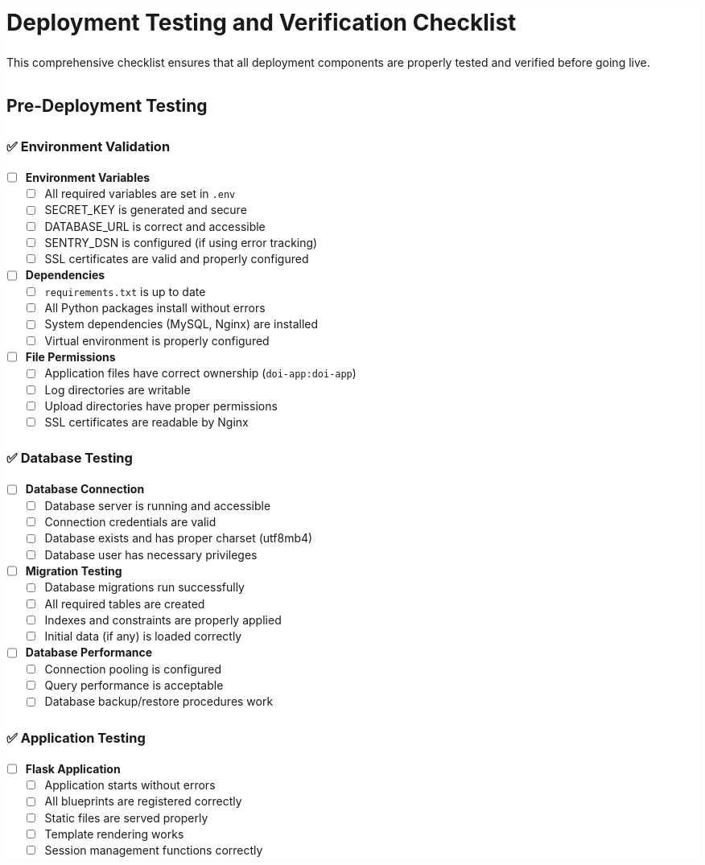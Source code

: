 # Deployment Testing and Verification Checklist

This comprehensive checklist ensures that all deployment components are properly tested and verified before going live.

## Pre-Deployment Testing

### ✅ Environment Validation

- [ ] **Environment Variables**
  - [ ] All required variables are set in `.env`
  - [ ] SECRET_KEY is generated and secure
  - [ ] DATABASE_URL is correct and accessible
  - [ ] SENTRY_DSN is configured (if using error tracking)
  - [ ] SSL certificates are valid and properly configured

- [ ] **Dependencies**
  - [ ] `requirements.txt` is up to date
  - [ ] All Python packages install without errors
  - [ ] System dependencies (MySQL, Nginx) are installed
  - [ ] Virtual environment is properly configured

- [ ] **File Permissions**
  - [ ] Application files have correct ownership (`doi-app:doi-app`)
  - [ ] Log directories are writable
  - [ ] Upload directories have proper permissions
  - [ ] SSL certificates are readable by Nginx

### ✅ Database Testing

- [ ] **Database Connection**
  - [ ] Database server is running and accessible
  - [ ] Connection credentials are valid
  - [ ] Database exists and has proper charset (utf8mb4)
  - [ ] Database user has necessary privileges

- [ ] **Migration Testing**
  - [ ] Database migrations run successfully
  - [ ] All required tables are created
  - [ ] Indexes and constraints are properly applied
  - [ ] Initial data (if any) is loaded correctly

- [ ] **Database Performance**
  - [ ] Connection pooling is configured
  - [ ] Query performance is acceptable
  - [ ] Database backup/restore procedures work

### ✅ Application Testing

- [ ] **Flask Application**
  - [ ] Application starts without errors
  - [ ] All blueprints are registered correctly
  - [ ] Static files are served properly
  - [ ] Template rendering works
  - [ ] Session management functions correctly
